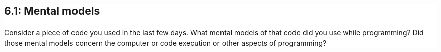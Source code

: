 ## 6.1: Mental models

Consider a piece of code you used in the last few days. What mental models of that code did you use while programming? Did those mental models concern the computer or code execution or other aspects of programming?
